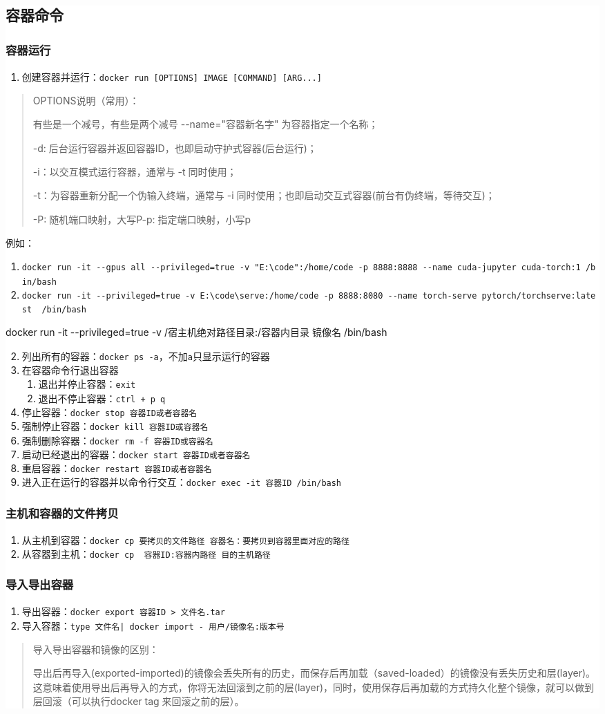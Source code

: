

## 容器命令

### 容器运行

1. 创建容器并运行：`docker run [OPTIONS] IMAGE [COMMAND] [ARG...]`

>  OPTIONS说明（常用）：
>
> 有些是一个减号，有些是两个减号 --name="容器新名字"    为容器指定一个名称；
>
> -d: 后台运行容器并返回容器ID，也即启动守护式容器(后台运行)； 
>
> -i：以交互模式运行容器，通常与 -t 同时使用；
>
> -t：为容器重新分配一个伪输入终端，通常与 -i 同时使用；也即启动交互式容器(前台有伪终端，等待交互)； 
>
> -P: 随机端口映射，大写P-p: 指定端口映射，小写p

例如：

1. `docker run -it --gpus all --privileged=true -v "E:\code":/home/code -p 8888:8888 --name cuda-jupyter cuda-torch:1 /bin/bash`
2. `docker run -it --privileged=true -v E:\code\serve:/home/code -p 8888:8080 --name torch-serve pytorch/torchserve:latest  /bin/bash`

docker run -it --privileged=true -v /宿主机绝对路径目录:/容器内目录      镜像名 /bin/bash

2. 列出所有的容器：`docker ps -a`，不加`a`只显示运行的容器
3. 在容器命令行退出容器
   1. 退出并停止容器：`exit`
   2. 退出不停止容器：`ctrl + p q`
4. 停止容器：`docker stop 容器ID或者容器名`
5. 强制停止容器：`docker kill 容器ID或容器名`
6. 强制删除容器：`docker rm -f 容器ID或容器名`
7. 启动已经退出的容器：`docker start 容器ID或者容器名`
8. 重启容器：`docker restart 容器ID或者容器名`
9. 进入正在运行的容器并以命令行交互：`docker exec -it 容器ID /bin/bash`

### 主机和容器的文件拷贝

1. 从主机到容器：`docker cp 要拷贝的文件路径 容器名：要拷贝到容器里面对应的路径`
2. 从容器到主机：`docker cp  容器ID:容器内路径 目的主机路径`

### 导入导出容器

1. 导出容器：`docker export 容器ID > 文件名.tar`
2. 导入容器：`type 文件名| docker import - 用户/镜像名:版本号`

> 导入导出容器和镜像的区别：
>
> 导出后再导入(exported-imported)的镜像会丢失所有的历史，而保存后再加载（saved-loaded）的镜像没有丢失历史和层(layer)。这意味着使用导出后再导入的方式，你将无法回滚到之前的层(layer)，同时，使用保存后再加载的方式持久化整个镜像，就可以做到层回滚（可以执行docker tag <LAYER ID> <IMAGE NAME>来回滚之前的层）。
